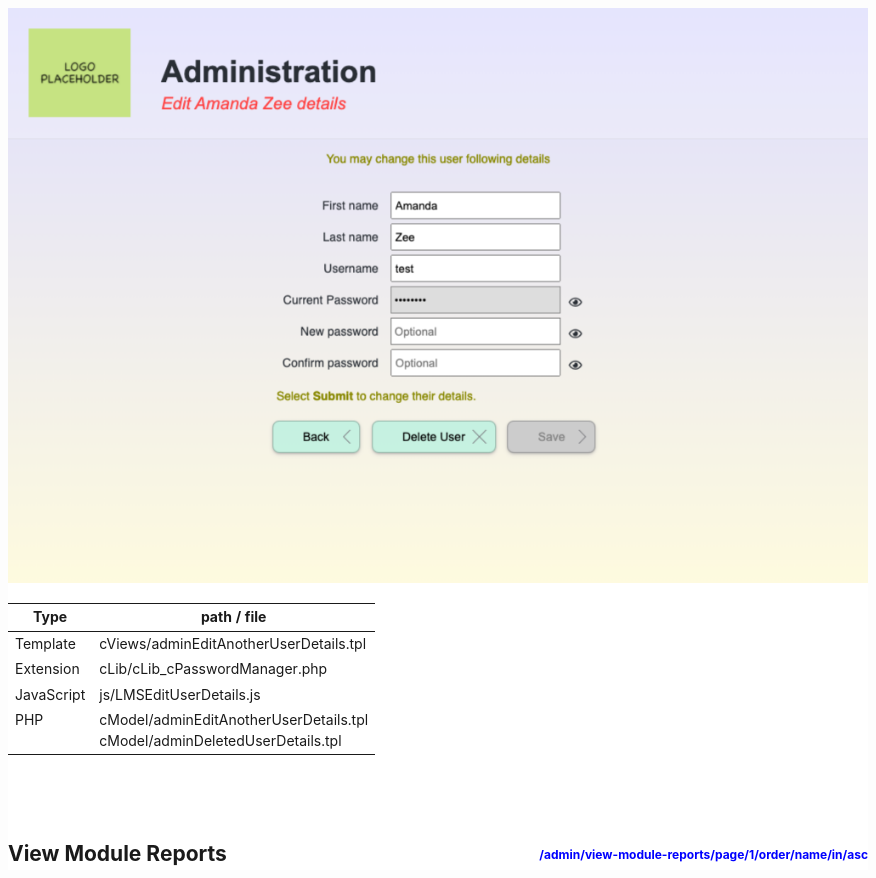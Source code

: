 ![Edit Users](readme-images/edit-user-record.png)
 
 | Type          | path / file   |
 | ------------- | ------------- |
 | Template      | cViews/adminEditAnotherUserDetails.tpl |
  | Extension     | cLib/cLib_cPasswordManager.php |
 | JavaScript    | js/LMSEditUserDetails.js |
 | PHP<br/><br/>| cModel/adminEditAnotherUserDetails.tpl<br/>cModel/adminDeletedUserDetails.tpl |
 
<br/><br/>
## View Module Reports <span style="float:right;font-size:12px;color:blue;line-height:32px;vertical-align:top">/admin/view-module-reports/page/1/order/name/in/asc</span>